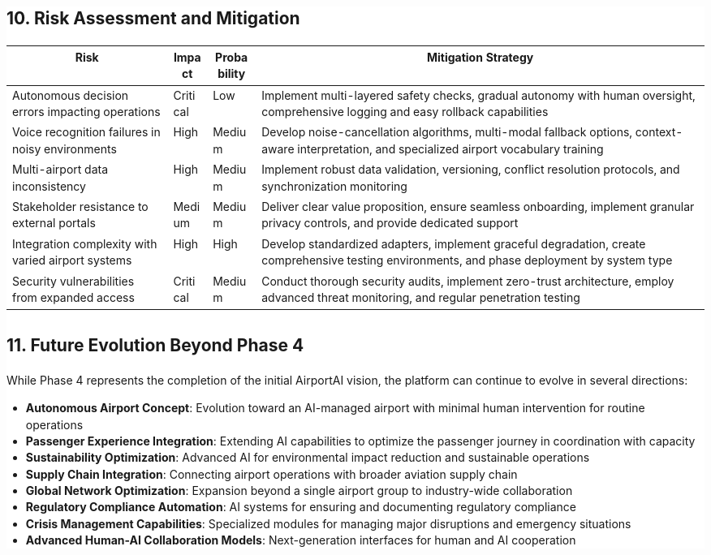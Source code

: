 ## 10. Risk Assessment and Mitigation

| Risk | Impact | Probability | Mitigation Strategy |
|------|--------|------------|---------------------|
| Autonomous decision errors impacting operations | Critical | Low | Implement multi-layered safety checks, gradual autonomy with human oversight, comprehensive logging and easy rollback capabilities |
| Voice recognition failures in noisy environments | High | Medium | Develop noise-cancellation algorithms, multi-modal fallback options, context-aware interpretation, and specialized airport vocabulary training |
| Multi-airport data inconsistency | High | Medium | Implement robust data validation, versioning, conflict resolution protocols, and synchronization monitoring |
| Stakeholder resistance to external portals | Medium | Medium | Deliver clear value proposition, ensure seamless onboarding, implement granular privacy controls, and provide dedicated support |
| Integration complexity with varied airport systems | High | High | Develop standardized adapters, implement graceful degradation, create comprehensive testing environments, and phase deployment by system type |
| Security vulnerabilities from expanded access | Critical | Medium | Conduct thorough security audits, implement zero-trust architecture, employ advanced threat monitoring, and regular penetration testing |

## 11. Future Evolution Beyond Phase 4

While Phase 4 represents the completion of the initial AirportAI vision, the platform can continue to evolve in several directions:

- **Autonomous Airport Concept**: Evolution toward an AI-managed airport with minimal human intervention for routine operations
- **Passenger Experience Integration**: Extending AI capabilities to optimize the passenger journey in coordination with capacity
- **Sustainability Optimization**: Advanced AI for environmental impact reduction and sustainable operations
- **Supply Chain Integration**: Connecting airport operations with broader aviation supply chain
- **Global Network Optimization**: Expansion beyond a single airport group to industry-wide collaboration
- **Regulatory Compliance Automation**: AI systems for ensuring and documenting regulatory compliance
- **Crisis Management Capabilities**: Specialized modules for managing major disruptions and emergency situations
- **Advanced Human-AI Collaboration Models**: Next-generation interfaces for human and AI cooperation 